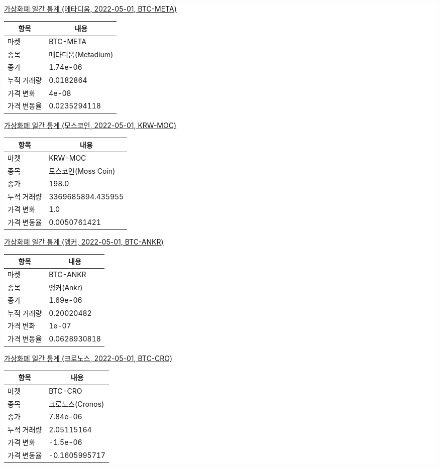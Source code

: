 
[가상화폐 일간 통계 (메타디움, 2022-05-01, BTC-META)](BTC-META-daily-candle-10days.html)

|항목|내용|
|--|--|
|마켓|BTC-META|
|종목|메타디움(Metadium)|
|종가|1.74e-06|
|누적 거래량|0.0182864|
|가격 변화|4e-08|
|가격 변동율|0.0235294118|


[가상화폐 일간 통계 (모스코인, 2022-05-01, KRW-MOC)](KRW-MOC-daily-candle-10days.html)

|항목|내용|
|--|--|
|마켓|KRW-MOC|
|종목|모스코인(Moss Coin)|
|종가|198.0|
|누적 거래량|3369685894.435955|
|가격 변화|1.0|
|가격 변동율|0.0050761421|


[가상화폐 일간 통계 (앵커, 2022-05-01, BTC-ANKR)](BTC-ANKR-daily-candle-10days.html)

|항목|내용|
|--|--|
|마켓|BTC-ANKR|
|종목|앵커(Ankr)|
|종가|1.69e-06|
|누적 거래량|0.20020482|
|가격 변화|1e-07|
|가격 변동율|0.0628930818|


[가상화폐 일간 통계 (크로노스, 2022-05-01, BTC-CRO)](BTC-CRO-daily-candle-10days.html)

|항목|내용|
|--|--|
|마켓|BTC-CRO|
|종목|크로노스(Cronos)|
|종가|7.84e-06|
|누적 거래량|2.05115164|
|가격 변화|-1.5e-06|
|가격 변동율|-0.1605995717|
